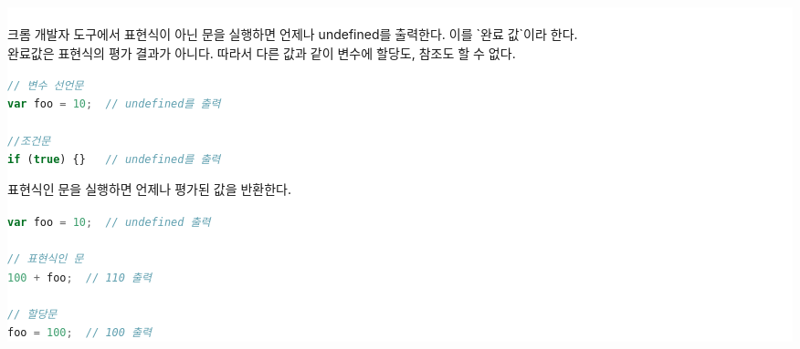 <br>
크롬 개발자 도구에서 표현식이 아닌 문을 실행하면 언제나 undefined를 출력한다. 이를 `완료 값`이라 한다.
<br> 완료값은 표현식의 평가 결과가 아니다. 따라서 다른 값과 같이 변수에 할당도, 참조도 할 수 없다.

```javascript
// 변수 선언문 
var foo = 10;  // undefined를 출력

//조건문
if (true) {}   // undefined를 출력
```
표현식인 문을 실행하면 언제나 평가된 값을 반환한다.
```javascript
var foo = 10;  // undefined 출력

// 표현식인 문
100 + foo;  // 110 출력

// 할당문
foo = 100;  // 100 출력
```


